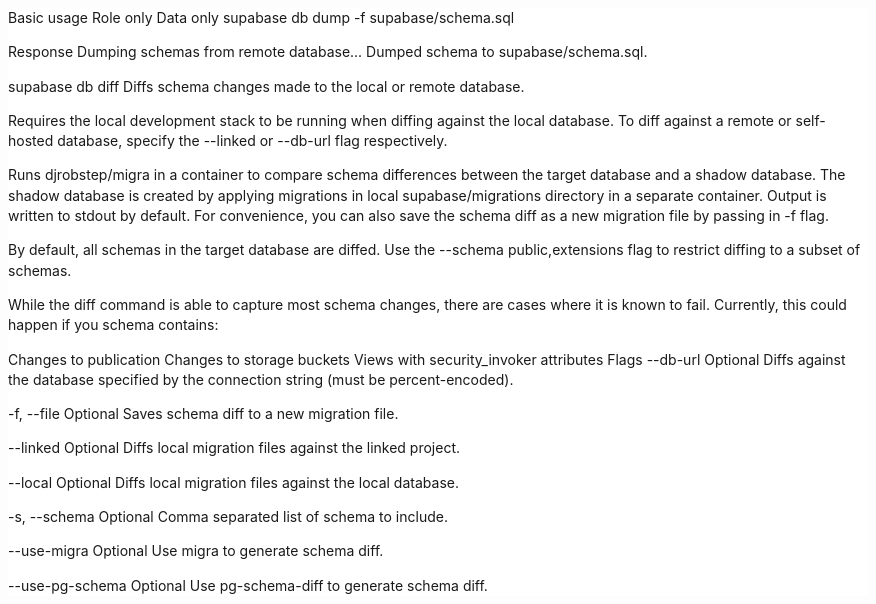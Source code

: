 Basic usage
Role only
Data only
supabase db dump -f supabase/schema.sql

Response
Dumping schemas from remote database...
Dumped schema to supabase/schema.sql.

supabase db diff
Diffs schema changes made to the local or remote database.

Requires the local development stack to be running when diffing against the local database. To diff against a remote or self-hosted database, specify the --linked or --db-url flag respectively.

Runs djrobstep/migra in a container to compare schema differences between the target database and a shadow database. The shadow database is created by applying migrations in local supabase/migrations directory in a separate container. Output is written to stdout by default. For convenience, you can also save the schema diff as a new migration file by passing in -f flag.

By default, all schemas in the target database are diffed. Use the --schema public,extensions flag to restrict diffing to a subset of schemas.

While the diff command is able to capture most schema changes, there are cases where it is known to fail. Currently, this could happen if you schema contains:

Changes to publication
Changes to storage buckets
Views with security_invoker attributes
Flags
--db-url <string>
Optional
Diffs against the database specified by the connection string (must be percent-encoded).

-f, --file <string>
Optional
Saves schema diff to a new migration file.

--linked
Optional
Diffs local migration files against the linked project.

--local
Optional
Diffs local migration files against the local database.

-s, --schema <strings>
Optional
Comma separated list of schema to include.

--use-migra
Optional
Use migra to generate schema diff.

--use-pg-schema
Optional
Use pg-schema-diff to generate schema diff.
